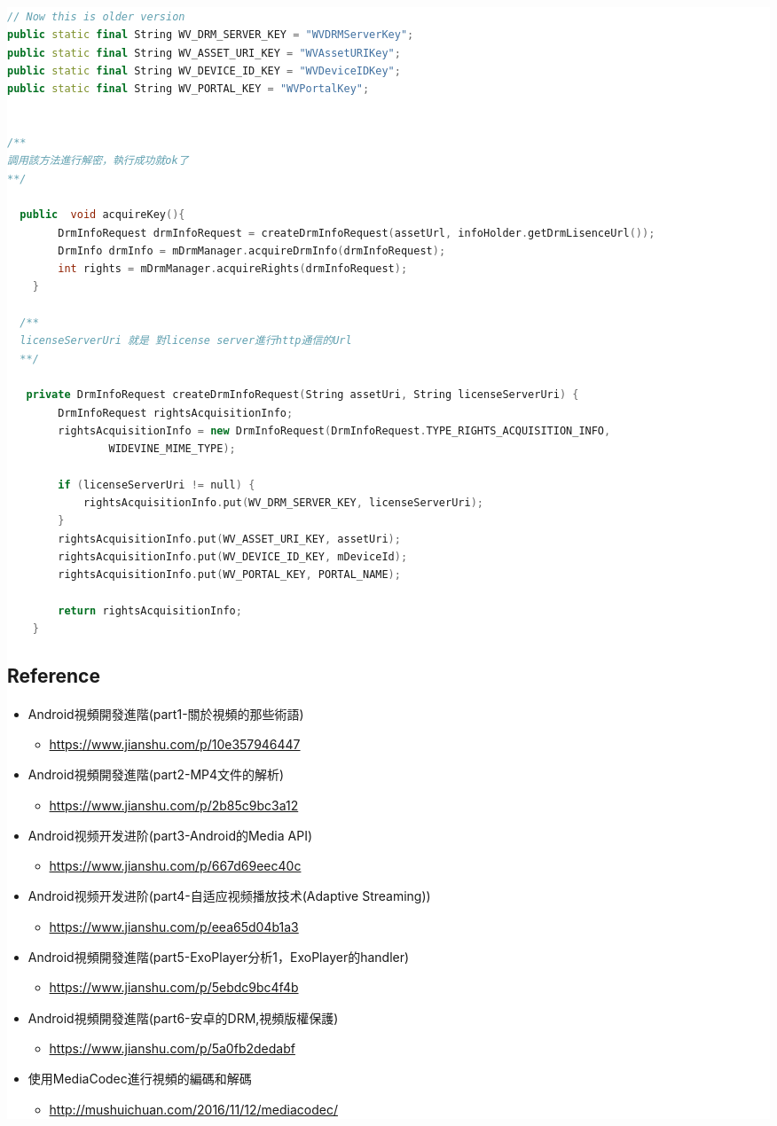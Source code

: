 ```C++
// Now this is older version
public static final String WV_DRM_SERVER_KEY = "WVDRMServerKey";
public static final String WV_ASSET_URI_KEY = "WVAssetURIKey";
public static final String WV_DEVICE_ID_KEY = "WVDeviceIDKey";
public static final String WV_PORTAL_KEY = "WVPortalKey";


/**
調用該方法進行解密，執行成功就ok了
**/

  public  void acquireKey(){
        DrmInfoRequest drmInfoRequest = createDrmInfoRequest(assetUrl, infoHolder.getDrmLisenceUrl());
        DrmInfo drmInfo = mDrmManager.acquireDrmInfo(drmInfoRequest);
        int rights = mDrmManager.acquireRights(drmInfoRequest);
    }

  /**
  licenseServerUri 就是 對license server進行http通信的Url
  **/

   private DrmInfoRequest createDrmInfoRequest(String assetUri, String licenseServerUri) {
        DrmInfoRequest rightsAcquisitionInfo;
        rightsAcquisitionInfo = new DrmInfoRequest(DrmInfoRequest.TYPE_RIGHTS_ACQUISITION_INFO,
                WIDEVINE_MIME_TYPE);

        if (licenseServerUri != null) {
            rightsAcquisitionInfo.put(WV_DRM_SERVER_KEY, licenseServerUri);
        }
        rightsAcquisitionInfo.put(WV_ASSET_URI_KEY, assetUri);
        rightsAcquisitionInfo.put(WV_DEVICE_ID_KEY, mDeviceId);
        rightsAcquisitionInfo.put(WV_PORTAL_KEY, PORTAL_NAME);

        return rightsAcquisitionInfo;
    }

```


## Reference
- Android視頻開發進階(part1-關於視頻的那些術語)
    - https://www.jianshu.com/p/10e357946447

- Android視頻開發進階(part2-MP4文件的解析)
    - https://www.jianshu.com/p/2b85c9bc3a12

- Android视频开发进阶(part3-Android的Media API)
    - https://www.jianshu.com/p/667d69eec40c

- Android视频开发进阶(part4-自适应视频播放技术(Adaptive Streaming))
    - https://www.jianshu.com/p/eea65d04b1a3

- Android視頻開發進階(part5-ExoPlayer分析1，ExoPlayer的handler)
    - https://www.jianshu.com/p/5ebdc9bc4f4b

- Android視頻開發進階(part6-安卓的DRM,視頻版權保護)
    - https://www.jianshu.com/p/5a0fb2dedabf

- 使用MediaCodec進行視頻的編碼和解碼
    - http://mushuichuan.com/2016/11/12/mediacodec/
